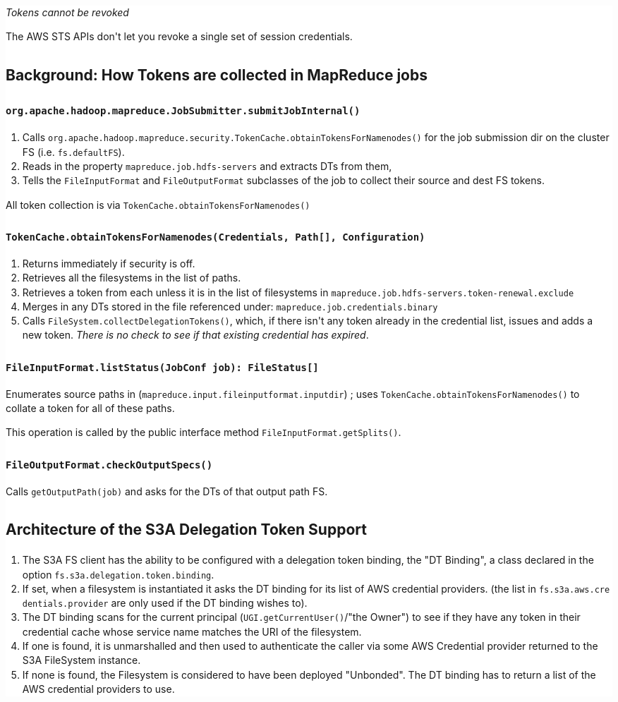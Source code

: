 *Tokens cannot be revoked*

The AWS STS APIs don't let you revoke a single set of session credentials.

## Background: How Tokens are collected in MapReduce jobs


### `org.apache.hadoop.mapreduce.JobSubmitter.submitJobInternal()`

1. Calls `org.apache.hadoop.mapreduce.security.TokenCache.obtainTokensForNamenodes()`
for the job submission dir on the cluster FS (i.e. `fs.defaultFS`).
1. Reads in the property `mapreduce.job.hdfs-servers` and extracts DTs from them,
1. Tells the `FileInputFormat` and `FileOutputFormat` subclasses of the job
to collect their source and dest FS tokens.

All token collection is via `TokenCache.obtainTokensForNamenodes()`

### `TokenCache.obtainTokensForNamenodes(Credentials, Path[], Configuration) `

1. Returns immediately if security is off.
1. Retrieves all the filesystems in the list of paths.
1. Retrieves a token from each unless it is in the list of filesystems in `mapreduce.job.hdfs-servers.token-renewal.exclude`
1. Merges in any DTs stored in the file referenced under: `mapreduce.job.credentials.binary`
1. Calls `FileSystem.collectDelegationTokens()`, which, if there isn't any token already in the credential list, issues and adds a new token. *There is no check to see if that existing credential has expired*.


### `FileInputFormat.listStatus(JobConf job): FileStatus[]`

Enumerates source paths in (`mapreduce.input.fileinputformat.inputdir`) ; uses `TokenCache.obtainTokensForNamenodes()`
to collate a token for all of these paths.

This operation is called by the public interface method `FileInputFormat.getSplits()`.

### `FileOutputFormat.checkOutputSpecs()`

Calls `getOutputPath(job)` and asks for the DTs of that output path FS.


## Architecture of the S3A Delegation Token Support



1. The S3A FS client has the ability to be configured with a delegation
token binding, the "DT Binding", a class declared in the option `fs.s3a.delegation.token.binding`.
1. If set, when a filesystem is instantiated it asks the DT binding for its list of AWS credential providers.
(the list in `fs.s3a.aws.credentials.provider` are only used if the DT binding wishes to).
1. The DT binding scans for the current principal (`UGI.getCurrentUser()`/"the Owner") to see if they
have any token in their credential cache whose service name matches the URI of the filesystem.
1. If one is found, it is unmarshalled and then used to authenticate the caller via
some AWS Credential provider returned to the S3A FileSystem instance.
1. If none is found, the Filesystem is considered to have been deployed "Unbonded".
The DT binding has to return a list of the AWS credential providers to use.
